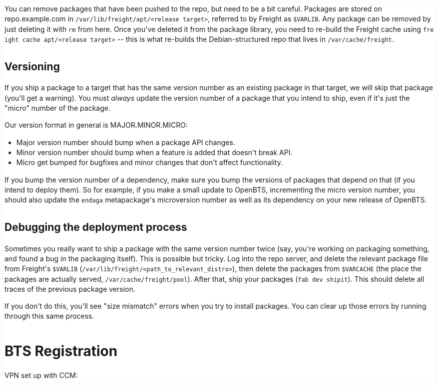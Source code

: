 You can remove packages that have been pushed to the repo, but need to
be a bit careful. Packages are stored on repo.example.com in
`/var/lib/freight/apt/<release target>`, referred to by Freight as
`$VARLIB`. Any package can be removed by just deleting it with `rm`
from here. Once you've deleted it from the package library, you need
to re-build the Freight cache using `freight cache apt/<release
target>` -- this is what re-builds the Debian-structured repo that
lives in `/var/cache/freight`.

Versioning
----------

If you ship a package to a target that has the same version number as
an existing package in that target, we will skip that package (you'll
get a warning). You must *always* update the version number of a
package that you intend to ship, even if it's just the "micro" number
of the package.

Our version format in general is MAJOR.MINOR.MICRO:

- Major version number should bump when a package API changes.
- Minor version number should bump when a feature is added that doesn't break
  API.
- Micro get bumped for bugfixes and minor changes that don't affect
  functionality.

If you bump the version number of a dependency, make sure you bump the
versions of packages that depend on that (if you intend to deploy
them). So for example, if you make a small update to OpenBTS,
incrementing the micro version number, you should also update the
`endaga` metapackage's microversion number as well as its dependency
on your new release of OpenBTS.

Debugging the deployment process
--------------------------------

Sometimes you really want to ship a package with the same version
number twice (say, you're working on packaging something, and found a
bug in the packaging itself). This is possible but tricky. Log into
the repo server, and delete the relevant package file from Freight's
`$VARLIB` (`/var/lib/freight/<path_to_relevant_distro>`), then delete
the packages from `$VARCACHE` (the place the packages are actually
served, `/var/cache/freight/pool`). After that, ship your packages
(`fab dev shipit`).  This should delete all traces of the previous
package version.

If you don't do this, you'll see "size mismatch" errors when you try
to install packages. You can clear up those errors by running through
this same process.


BTS Registration
================

VPN set up with CCM:
